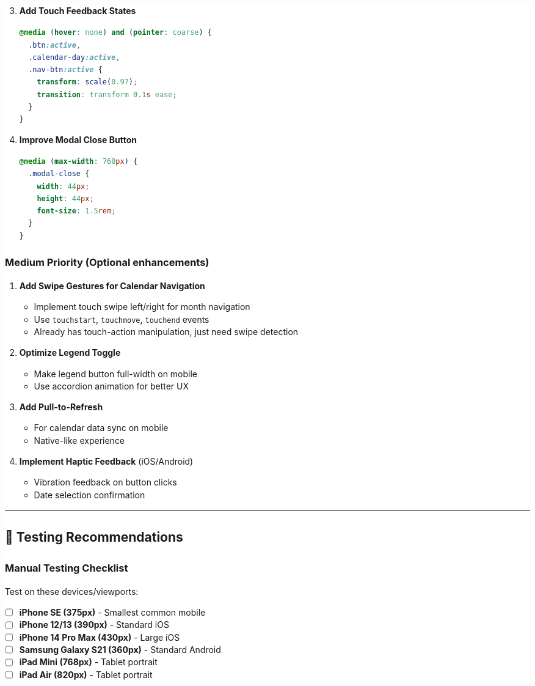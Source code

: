 3. **Add Touch Feedback States**

   ```css
   @media (hover: none) and (pointer: coarse) {
     .btn:active,
     .calendar-day:active,
     .nav-btn:active {
       transform: scale(0.97);
       transition: transform 0.1s ease;
     }
   }
   ```

4. **Improve Modal Close Button**
   ```css
   @media (max-width: 768px) {
     .modal-close {
       width: 44px;
       height: 44px;
       font-size: 1.5rem;
     }
   }
   ```

### Medium Priority (Optional enhancements)

1. **Add Swipe Gestures for Calendar Navigation**
   - Implement touch swipe left/right for month navigation
   - Use `touchstart`, `touchmove`, `touchend` events
   - Already has touch-action manipulation, just need swipe detection

2. **Optimize Legend Toggle**
   - Make legend button full-width on mobile
   - Use accordion animation for better UX

3. **Add Pull-to-Refresh**
   - For calendar data sync on mobile
   - Native-like experience

4. **Implement Haptic Feedback** (iOS/Android)
   - Vibration feedback on button clicks
   - Date selection confirmation

---

## 🧪 Testing Recommendations

### Manual Testing Checklist

Test on these devices/viewports:

- [ ] **iPhone SE (375px)** - Smallest common mobile
- [ ] **iPhone 12/13 (390px)** - Standard iOS
- [ ] **iPhone 14 Pro Max (430px)** - Large iOS
- [ ] **Samsung Galaxy S21 (360px)** - Standard Android
- [ ] **iPad Mini (768px)** - Tablet portrait
- [ ] **iPad Air (820px)** - Tablet portrait
